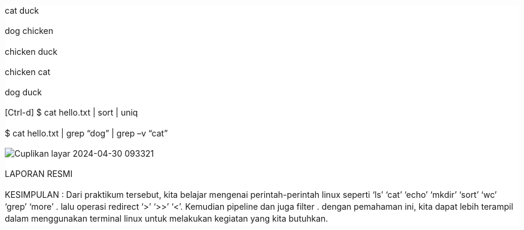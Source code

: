 cat duck

dog chicken

chicken duck

chicken cat

dog duck

[Ctrl-d]
$ cat hello.txt | sort | uniq

$ cat hello.txt | grep “dog” | grep –v “cat”

![Cuplikan layar 2024-04-30 093321](https://github.com/Phaiz12/SysOP24-3123521025/assets/160556584/1f91a3d0-a861-4543-8b03-2a0c7c4d1887)

LAPORAN RESMI

KESIMPULAN :
Dari praktikum tersebut, kita belajar mengenai perintah-perintah linux seperti ‘ls’ ‘cat’ ‘echo’ ‘mkdir’ ‘sort’ ‘wc’ ‘grep’ ‘more’ . lalu operasi redirect ‘>’ ‘>>’ ‘<’. Kemudian pipeline dan juga filter . dengan pemahaman ini, kita dapat lebih terampil dalam menggunakan terminal linux untuk melakukan kegiatan yang kita butuhkan.
